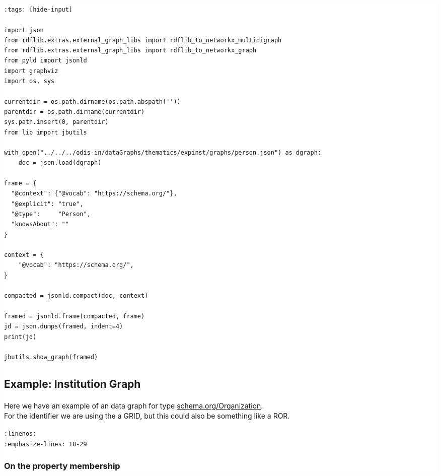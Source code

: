 ```{code-cell}
:tags: [hide-input]

import json
from rdflib.extras.external_graph_libs import rdflib_to_networkx_multidigraph
from rdflib.extras.external_graph_libs import rdflib_to_networkx_graph
from pyld import jsonld
import graphviz
import os, sys

currentdir = os.path.dirname(os.path.abspath(''))
parentdir = os.path.dirname(currentdir)
sys.path.insert(0, parentdir)
from lib import jbutils

with open("../../../odis-in/dataGraphs/thematics/expinst/graphs/person.json") as dgraph:
    doc = json.load(dgraph)

frame = {
  "@context": {"@vocab": "https://schema.org/"},
  "@explicit": "true",
  "@type":     "Person",
  "knowsAbout": ""
}

context = {
    "@vocab": "https://schema.org/",
}

compacted = jsonld.compact(doc, context)

framed = jsonld.frame(compacted, frame)
jd = json.dumps(framed, indent=4)
print(jd)

jbutils.show_graph(framed)

```


## Example: Institution Graph

Here we have an example of an data graph for type [schema.org/Organization](https://schema.org/Organization).  
For the identifier we are using the a GRID, but this could also be something like a ROR.  



```{literalinclude} ../../../odis-in/dataGraphs/thematics/expinst/graphs/organization.json
:linenos:
:emphasize-lines: 18-29
```

### On the property membership
